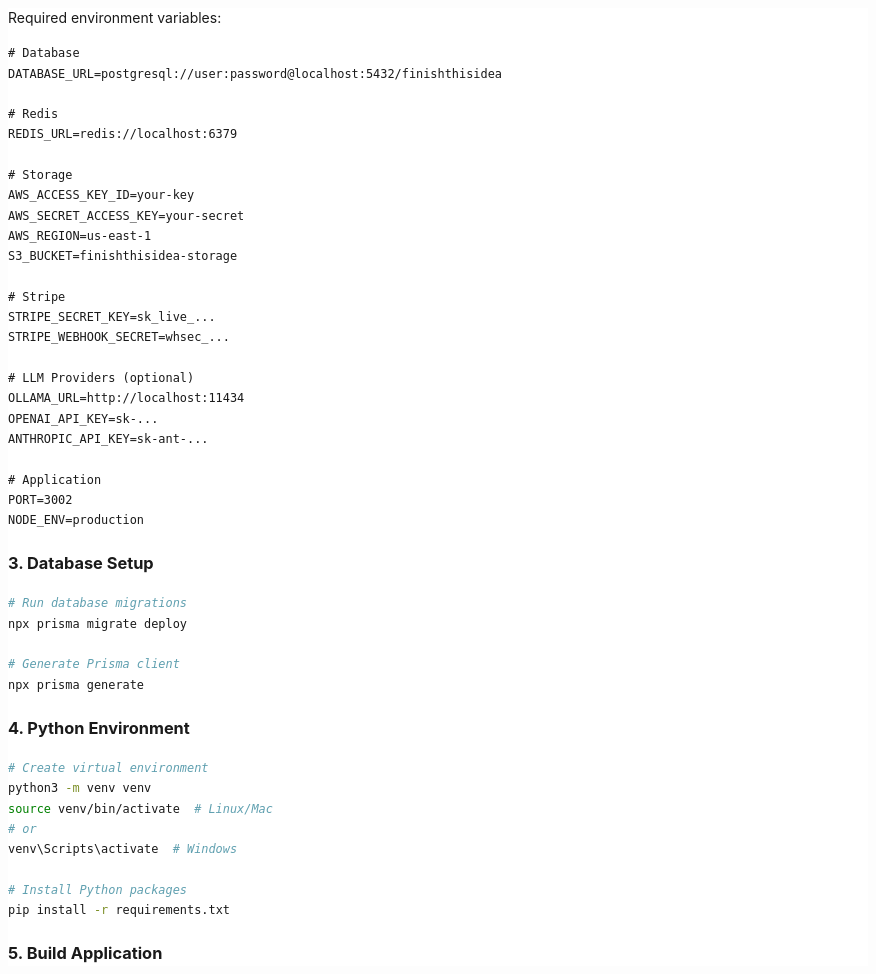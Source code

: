 Required environment variables:
```env
# Database
DATABASE_URL=postgresql://user:password@localhost:5432/finishthisidea

# Redis
REDIS_URL=redis://localhost:6379

# Storage
AWS_ACCESS_KEY_ID=your-key
AWS_SECRET_ACCESS_KEY=your-secret
AWS_REGION=us-east-1
S3_BUCKET=finishthisidea-storage

# Stripe
STRIPE_SECRET_KEY=sk_live_...
STRIPE_WEBHOOK_SECRET=whsec_...

# LLM Providers (optional)
OLLAMA_URL=http://localhost:11434
OPENAI_API_KEY=sk-...
ANTHROPIC_API_KEY=sk-ant-...

# Application
PORT=3002
NODE_ENV=production
```

### 3. Database Setup

```bash
# Run database migrations
npx prisma migrate deploy

# Generate Prisma client
npx prisma generate
```

### 4. Python Environment

```bash
# Create virtual environment
python3 -m venv venv
source venv/bin/activate  # Linux/Mac
# or
venv\Scripts\activate  # Windows

# Install Python packages
pip install -r requirements.txt
```

### 5. Build Application
